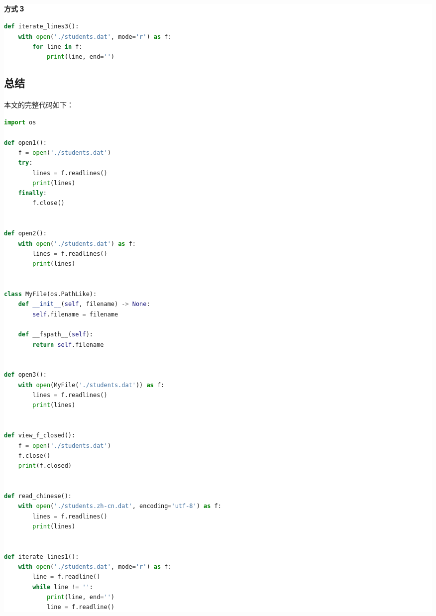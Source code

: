 **方式 3**

```python
def iterate_lines3():
    with open('./students.dat', mode='r') as f:
        for line in f:
            print(line, end='')
```

## 总结

本文的完整代码如下：

```python
import os

def open1():
    f = open('./students.dat')
    try:
        lines = f.readlines()
        print(lines)
    finally:
        f.close()


def open2():
    with open('./students.dat') as f:
        lines = f.readlines()
        print(lines)


class MyFile(os.PathLike):
    def __init__(self, filename) -> None:
        self.filename = filename

    def __fspath__(self):
        return self.filename


def open3():
    with open(MyFile('./students.dat')) as f:
        lines = f.readlines()
        print(lines)


def view_f_closed():
    f = open('./students.dat')
    f.close()
    print(f.closed)


def read_chinese():
    with open('./students.zh-cn.dat', encoding='utf-8') as f:
        lines = f.readlines()
        print(lines)


def iterate_lines1():
    with open('./students.dat', mode='r') as f:
        line = f.readline()
        while line != '':
            print(line, end='')
            line = f.readline()


```